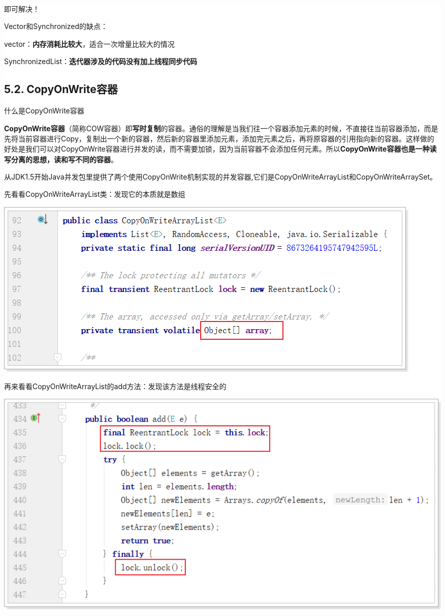 
即可解决！



Vector和Synchronized的缺点：

​		vector：**内存消耗比较大**，适合一次增量比较大的情况

​		SynchronizedList：**迭代器涉及的代码没有加上线程同步代码**



## 5.2. CopyOnWrite容器

什么是CopyOnWrite容器

​		**CopyOnWrite容器**（简称COW容器）即**写时复制**的容器。通俗的理解是当我们往一个容器添加元素的时候，不直接往当前容器添加，而是先将当前容器进行Copy，复制出一个新的容器，然后新的容器里添加元素，添加完元素之后，再将原容器的引用指向新的容器。这样做的好处是我们可以对CopyOnWrite容器进行并发的读，而不需要加锁，因为当前容器不会添加任何元素。所以**CopyOnWrite容器也是一种读写分离的思想，读和写不同的容器**。



​		从JDK1.5开始Java并发包里提供了两个使用CopyOnWrite机制实现的并发容器,它们是CopyOnWriteArrayList和CopyOnWriteArraySet。

先看看CopyOnWriteArrayList类：发现它的本质就是数组

![1562830411166](assets\1562830411166.png)

再来看看CopyOnWriteArrayList的add方法：发现该方法是线程安全的

![1562829359583](assets\1562829359583.png)
